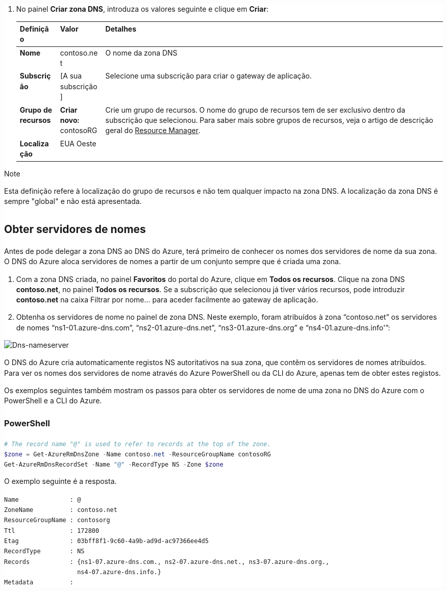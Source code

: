 1. No painel **Criar zona DNS**, introduza os valores seguinte e clique em **Criar**:

   | **Definição** | **Valor** | **Detalhes** |
   |---|---|---|
   |**Nome**|contoso.net|O nome da zona DNS|
   |**Subscrição**|[A sua subscrição]|Selecione uma subscrição para criar o gateway de aplicação.|
   |**Grupo de recursos**|**Criar novo:** contosoRG|Crie um grupo de recursos. O nome do grupo de recursos tem de ser exclusivo dentro da subscrição que selecionou. Para saber mais sobre grupos de recursos, veja o artigo de descrição geral do [Resource Manager](../azure-resource-manager/resource-group-overview.md?toc=%2fazure%2fdns%2ftoc.json#resource-groups).|
   |**Localização**|EUA Oeste||

> [!NOTE]
> Esta definição refere à localização do grupo de recursos e não tem qualquer impacto na zona DNS. A localização da zona DNS é sempre "global" e não está apresentada.

## <a name="retrieve-name-servers"></a>Obter servidores de nomes

Antes de pode delegar a zona DNS ao DNS do Azure, terá primeiro de conhecer os nomes dos servidores de nome da sua zona. O DNS do Azure aloca servidores de nomes a partir de um conjunto sempre que é criada uma zona.

1. Com a zona DNS criada, no painel **Favoritos** do portal do Azure, clique em **Todos os recursos**. Clique na zona DNS **contoso.net**, no painel **Todos os recursos**. Se a subscrição que selecionou já tiver vários recursos, pode introduzir **contoso.net** na caixa Filtrar por nome... para aceder facilmente ao gateway de aplicação. 

1. Obtenha os servidores de nome no painel de zona DNS. Neste exemplo, foram atribuídos à zona “contoso.net” os servidores de nomes “ns1-01.azure-dns.com”, “ns2-01.azure-dns.net”, “ns3-01.azure-dns.org” e “ns4-01.azure-dns.info'”:

 ![Dns-nameserver](./media/dns-domain-delegation/viewzonens500.png)

O DNS do Azure cria automaticamente registos NS autoritativos na sua zona, que contêm os servidores de nomes atribuídos.  Para ver os nomes dos servidores de nome através do Azure PowerShell ou da CLI do Azure, apenas tem de obter estes registos.

Os exemplos seguintes também mostram os passos para obter os servidores de nome de uma zona no DNS do Azure com o PowerShell e a CLI do Azure.

### <a name="powershell"></a>PowerShell

```powershell
# The record name "@" is used to refer to records at the top of the zone.
$zone = Get-AzureRmDnsZone -Name contoso.net -ResourceGroupName contosoRG
Get-AzureRmDnsRecordSet -Name "@" -RecordType NS -Zone $zone
```

O exemplo seguinte é a resposta.

```
Name              : @
ZoneName          : contoso.net
ResourceGroupName : contosorg
Ttl               : 172800
Etag              : 03bff8f1-9c60-4a9b-ad9d-ac97366ee4d5
RecordType        : NS
Records           : {ns1-07.azure-dns.com., ns2-07.azure-dns.net., ns3-07.azure-dns.org.,
                    ns4-07.azure-dns.info.}
Metadata          :
```
